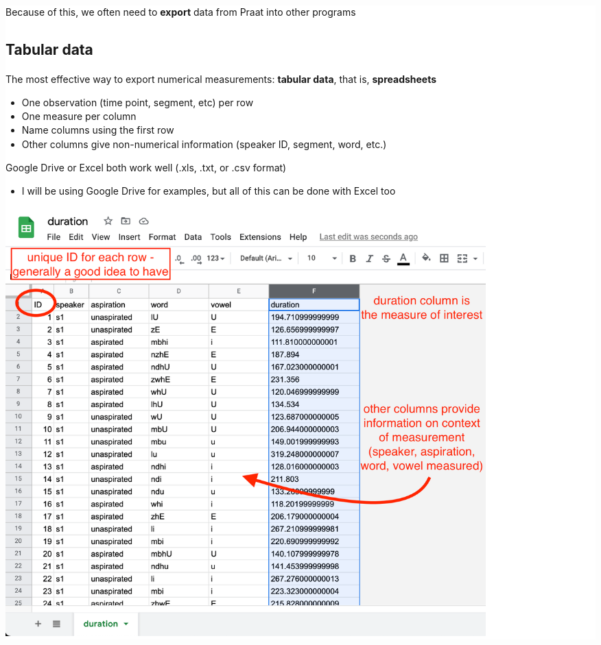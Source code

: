 Because of this, we often need to **export** data from Praat into other programs


## Tabular data

The most effective way to export numerical measurements: **tabular data**, that is, **spreadsheets**

* One observation (time point, segment, etc) per row
* One measure per column
* Name columns using the first row
* Other columns give non-numerical information (speaker ID, segment, word, etc.)

Google Drive or Excel both work well (.xls, .txt, or .csv format)

* I will be using Google Drive for examples, but all of this can be done with Excel too

<img src="./assets/media/gdocs-duration.png" width="700">
